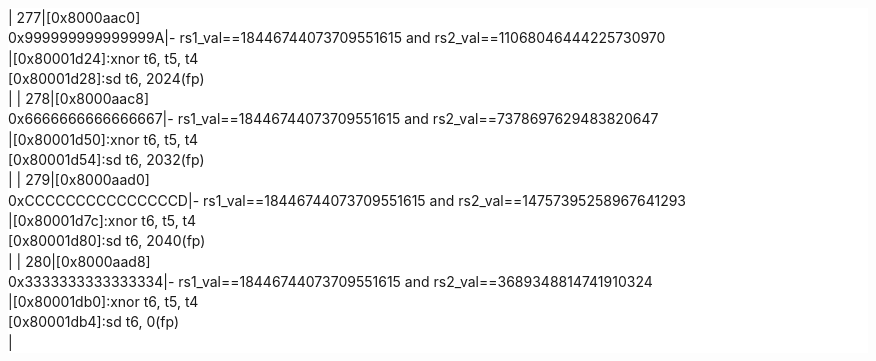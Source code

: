 | 277|[0x8000aac0]<br>0x999999999999999A|- rs1_val==18446744073709551615 and rs2_val==11068046444225730970<br>                                                                                                                                                                                                                                            |[0x80001d24]:xnor t6, t5, t4<br> [0x80001d28]:sd t6, 2024(fp)<br>   |
| 278|[0x8000aac8]<br>0x6666666666666667|- rs1_val==18446744073709551615 and rs2_val==7378697629483820647<br>                                                                                                                                                                                                                                             |[0x80001d50]:xnor t6, t5, t4<br> [0x80001d54]:sd t6, 2032(fp)<br>   |
| 279|[0x8000aad0]<br>0xCCCCCCCCCCCCCCCD|- rs1_val==18446744073709551615 and rs2_val==14757395258967641293<br>                                                                                                                                                                                                                                            |[0x80001d7c]:xnor t6, t5, t4<br> [0x80001d80]:sd t6, 2040(fp)<br>   |
| 280|[0x8000aad8]<br>0x3333333333333334|- rs1_val==18446744073709551615 and rs2_val==3689348814741910324<br>                                                                                                                                                                                                                                             |[0x80001db0]:xnor t6, t5, t4<br> [0x80001db4]:sd t6, 0(fp)<br>      |

